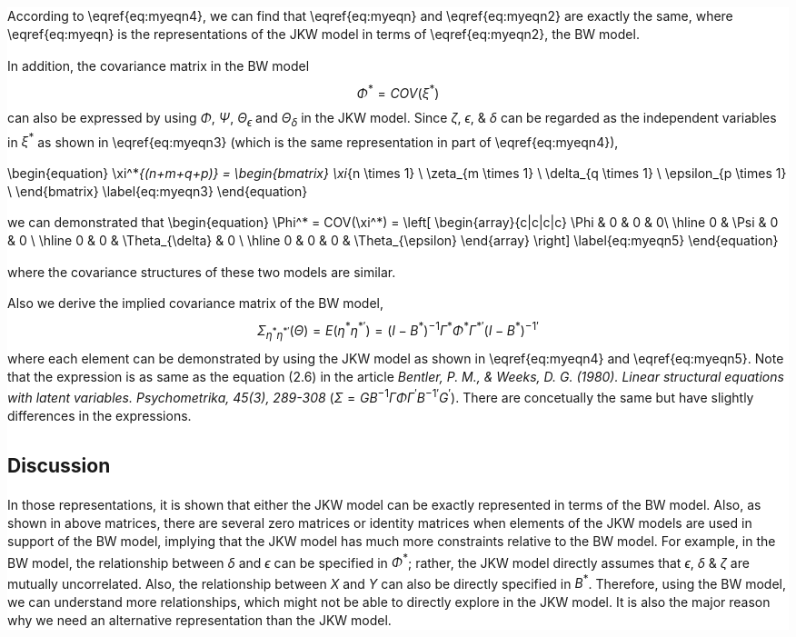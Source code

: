 
According to \eqref{eq:myeqn4}, we can find that \eqref{eq:myeqn} and \eqref{eq:myeqn2} are exactly the same, where \eqref{eq:myeqn} is the representations of the JKW model in terms of \eqref{eq:myeqn2}, the BW model.

In addition, the covariance matrix in the BW model
$$\Phi^* = COV(\xi^*)$$
can also be expressed by using $\Phi$, $\Psi$, $\Theta_{\epsilon}$ and $\Theta_{\delta}$ in the JKW model. Since $\zeta$, $\epsilon$, & $\delta$ can be regarded as the independent variables in $\xi^*$ as shown in \eqref{eq:myeqn3} (which is the same representation in part of \eqref{eq:myeqn4}),

\begin{equation}
\xi^*_{(n+m+q+p)} = 
\begin{bmatrix}
    \xi_{n \times 1} \\
    \zeta_{m \times 1} \\
    \delta_{q \times 1} \\
    \epsilon_{p \times 1} \\
\end{bmatrix}
\label{eq:myeqn3}
\end{equation}

we can demonstrated that 
\begin{equation}
\Phi^* = 
COV(\xi^*) =
\left[
\begin{array}{c|c|c|c}
\Phi & 0 & 0 & 0\\
\hline
0 & \Psi & 0 & 0 \\
\hline
0 & 0 & \Theta_{\delta} & 0 \\
\hline
0 & 0 & 0 & \Theta_{\epsilon}
\end{array}
\right]
\label{eq:myeqn5}
\end{equation}

where the covariance structures of these two models are similar. 

Also we derive the implied covariance matrix of the BW model,
$$
\Sigma_{\eta^*\eta^{*\prime}}(\Theta) = E(\eta^*\eta^{*\prime}) = (I-B^*)^{-1}\Gamma^*\Phi^*\Gamma^{*\prime}(I-B^*)^{-1\prime}
$$
where each element can be demonstrated by using the JKW model as shown in \eqref{eq:myeqn4} and \eqref{eq:myeqn5}. Note that the expression is as same as the equation (2.6) in the article *Bentler, P. M., & Weeks, D. G. (1980). Linear structural equations with latent variables. Psychometrika, 45(3), 289-308* ($\Sigma = GB^{-1}\Gamma\Phi\Gamma^{\prime}B^{-1\prime}G^{\prime}$). There are concetually the same but have slightly differences in the expressions. 

## Discussion
In those representations, it is shown that either the JKW model can be exactly represented in terms of the BW model. Also, as shown in above matrices, there are several zero matrices or identity matrices when elements of the JKW models are used in support of the BW model, implying that the JKW model has much more constraints relative to the BW model. For example, in the BW model, the relationship between $\delta$ and $\epsilon$ can be specified in $\Phi^*$; rather, the JKW model directly assumes that $\epsilon$, $\delta$ & $\zeta$ are mutually uncorrelated. Also, the relationship between $X$ and $Y$ can also be directly specified in $B^*$. Therefore, using the BW model, we can understand more relationships, which might not be able to directly explore in the JKW model. It is also the major reason why we need an alternative representation than the JKW model.